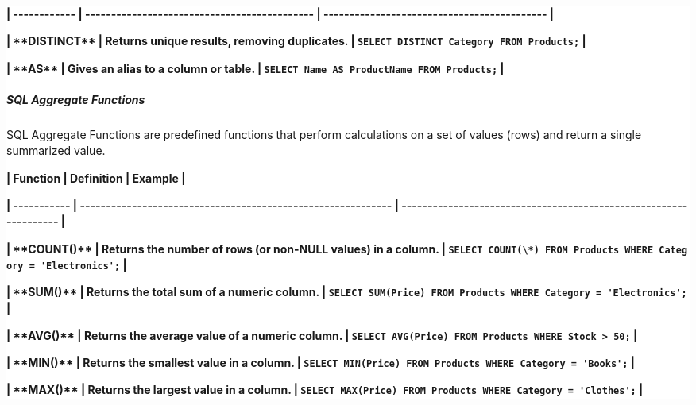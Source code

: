 **| ------------ | -------------------------------------------- | ------------------------------------------- |**

**| \*\*DISTINCT\*\* | Returns unique results, removing duplicates. | `SELECT DISTINCT Category FROM Products;`   |**

**| \*\*AS\*\*       | Gives an alias to a column or table.         | `SELECT Name AS ProductName FROM Products;` |**





##### **SQL Aggregate Functions**



SQL Aggregate Functions are predefined functions that perform calculations on a set of values (rows) and return a single summarized value.



**| Function    |                       Definition                             |                         Example                                   |**

**| ----------- | ------------------------------------------------------------ | ----------------------------------------------------------------- |**

**| \*\*COUNT()\*\* | Returns the number of rows (or non-NULL values) in a column. | `SELECT COUNT(\*) FROM Products WHERE Category = 'Electronics';`   |**

**| \*\*SUM()\*\*   | Returns the total sum of a numeric column.                   | `SELECT SUM(Price) FROM Products WHERE Category = 'Electronics';` |**

**| \*\*AVG()\*\*   | Returns the average value of a numeric column.               | `SELECT AVG(Price) FROM Products WHERE Stock > 50;`               |**

**| \*\*MIN()\*\*   | Returns the smallest value in a column.                      | `SELECT MIN(Price) FROM Products WHERE Category = 'Books';`       |**

**| \*\*MAX()\*\*   | Returns the largest value in a column.                       | `SELECT MAX(Price) FROM Products WHERE Category = 'Clothes';`     |**



































##### 

